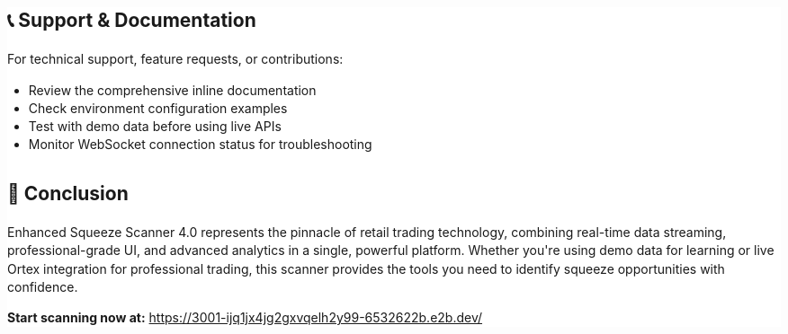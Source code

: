 ## 📞 Support & Documentation

For technical support, feature requests, or contributions:
- Review the comprehensive inline documentation
- Check environment configuration examples
- Test with demo data before using live APIs
- Monitor WebSocket connection status for troubleshooting

## 🎉 Conclusion

Enhanced Squeeze Scanner 4.0 represents the pinnacle of retail trading technology, combining real-time data streaming, professional-grade UI, and advanced analytics in a single, powerful platform. Whether you're using demo data for learning or live Ortex integration for professional trading, this scanner provides the tools you need to identify squeeze opportunities with confidence.

**Start scanning now at:** https://3001-ijq1jx4jg2gxvqelh2y99-6532622b.e2b.dev/
